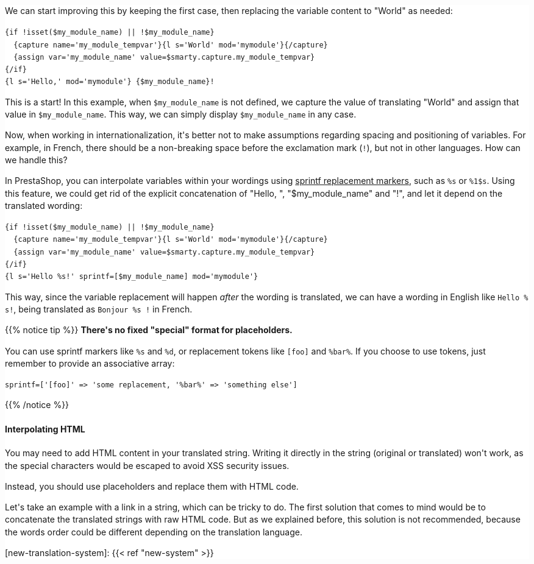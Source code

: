 We can start improving this by keeping the first case, then replacing the variable content to "World" as needed:

```
{if !isset($my_module_name) || !$my_module_name}
  {capture name='my_module_tempvar'}{l s='World' mod='mymodule'}{/capture}
  {assign var='my_module_name' value=$smarty.capture.my_module_tempvar}
{/if}
{l s='Hello,' mod='mymodule'} {$my_module_name}!
```

This is a start! In this example, when `$my_module_name` is not defined, we capture the value of translating "World" and assign that value in `$my_module_name`. This way, we can simply display `$my_module_name` in any case.

Now, when working in internationalization, it's better not to make assumptions regarding spacing and positioning of variables. For example, in French, there should be a non-breaking space before the exclamation mark (`!`), but not in other languages. How can we handle this?

In PrestaShop, you can interpolate variables within your wordings using [sprintf replacement markers](https://php.net/sprintf), such as `%s` or `%1$s`. Using this feature, we could get rid of the explicit concatenation of "Hello, ", "$my_module_name" and "!", and let it depend on the translated wording:

```
{if !isset($my_module_name) || !$my_module_name}
  {capture name='my_module_tempvar'}{l s='World' mod='mymodule'}{/capture}
  {assign var='my_module_name' value=$smarty.capture.my_module_tempvar}
{/if}
{l s='Hello %s!' sprintf=[$my_module_name] mod='mymodule'}
```

This way, since the variable replacement will happen _after_ the wording is translated, we can have a wording in English like `Hello %s!`, being translated as `Bonjour %s !` in French.

{{% notice tip %}}
**There's no fixed "special" format for placeholders.**

You can use sprintf markers like `%s` and `%d`, or replacement tokens like `[foo]` and `%bar%`. If you choose to use tokens, just remember to provide an associative array: 

```text
sprintf=['[foo]' => 'some replacement, '%bar%' => 'something else']
```
{{% /notice %}}



#### Interpolating HTML

You may need to add HTML content in your translated string. Writing it directly in the string (original or translated) won't work, as the special characters would be escaped to avoid XSS security issues.

Instead, you should use placeholders and replace them with HTML code.

Let's take an example with a link in a string, which can be tricky to do. 
The first solution that comes to mind would be to concatenate the translated strings with raw HTML code.
But as we explained before, this solution is not recommended, because the words order could be different depending on the translation language.


[iso-619-1]: https://en.wikipedia.org/wiki/List_of_ISO_639-1_codes
[ietf-language-tags]: https://en.wikipedia.org/wiki/IETF_language_tag
[legacy-to-standard]: https://github.com/PrestaShop/PrestaShop/blob/1.7.6.x/app/Resources/legacy-to-standard-locales.json
[new-translation-system]: {{< ref "new-system" >}}